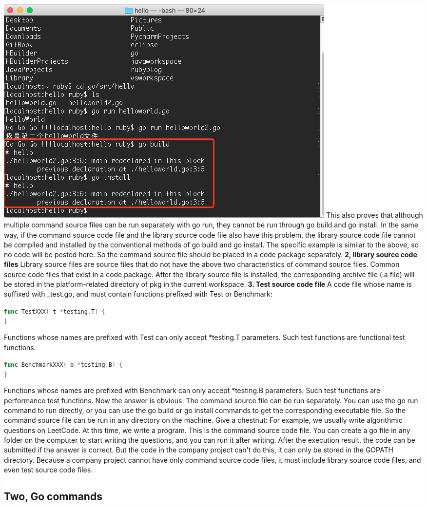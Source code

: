 ![gomingling3](img/gomingling3.png)
This also proves that although multiple command source files can be run separately with go run, they cannot be run through go build and go install.
In the same way, if the command source code file and the library source code file also have this problem, the library source code file cannot be compiled and installed by the conventional methods of go build and go install. The specific example is similar to the above, so no code will be posted here.
So the command source file should be placed in a code package separately.
**2, library source code files**
Library source files are source files that do not have the above two characteristics of command source files. Common source code files that exist in a code package.
After the library source file is installed, the corresponding archive file (.a file) will be stored in the platform-related directory of pkg in the current workspace.
**3. Test source code file**
A code file whose name is suffixed with _test.go, and must contain functions prefixed with Test or Benchmark:
```go
func TestXXX( t *testing.T) {
}
```
Functions whose names are prefixed with Test can only accept *testing.T parameters. Such test functions are functional test functions.
```go
func BenchmarkXXX( b *testing.B) {
}
```
Functions whose names are prefixed with Benchmark can only accept *testing.B parameters. Such test functions are performance test functions.
Now the answer is obvious:
The command source file can be run separately. You can use the go run command to run directly, or you can use the go build or go install commands to get the corresponding executable file. So the command source file can be run in any directory on the machine.
Give a chestnut:
For example, we usually write algorithmic questions on LeetCode. At this time, we write a program. This is the command source code file. You can create a go file in any folder on the computer to start writing the questions, and you can run it after writing. After the execution result, the code can be submitted if the answer is correct.
But the code in the company project can't do this, it can only be stored in the GOPATH directory. Because a company project cannot have only command source code files, it must include library source code files, and even test source code files.
## Two, Go commands